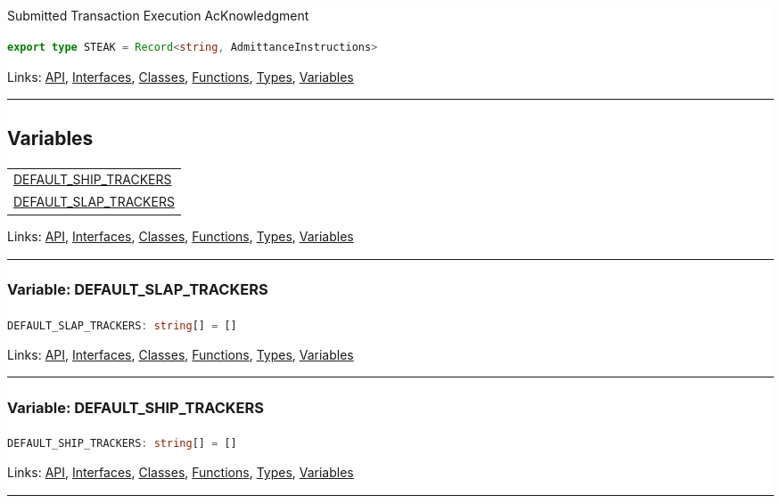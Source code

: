 Submitted Transaction Execution AcKnowledgment

```ts
export type STEAK = Record<string, AdmittanceInstructions>
```

Links: [API](#api), [Interfaces](#interfaces), [Classes](#classes), [Functions](#functions), [Types](#types), [Variables](#variables)

---
## Variables

| |
| --- |
| [DEFAULT_SHIP_TRACKERS](#variable-default_ship_trackers) |
| [DEFAULT_SLAP_TRACKERS](#variable-default_slap_trackers) |

Links: [API](#api), [Interfaces](#interfaces), [Classes](#classes), [Functions](#functions), [Types](#types), [Variables](#variables)

---

### Variable: DEFAULT_SLAP_TRACKERS

```ts
DEFAULT_SLAP_TRACKERS: string[] = []
```

Links: [API](#api), [Interfaces](#interfaces), [Classes](#classes), [Functions](#functions), [Types](#types), [Variables](#variables)

---
### Variable: DEFAULT_SHIP_TRACKERS

```ts
DEFAULT_SHIP_TRACKERS: string[] = []
```

Links: [API](#api), [Interfaces](#interfaces), [Classes](#classes), [Functions](#functions), [Types](#types), [Variables](#variables)

---
